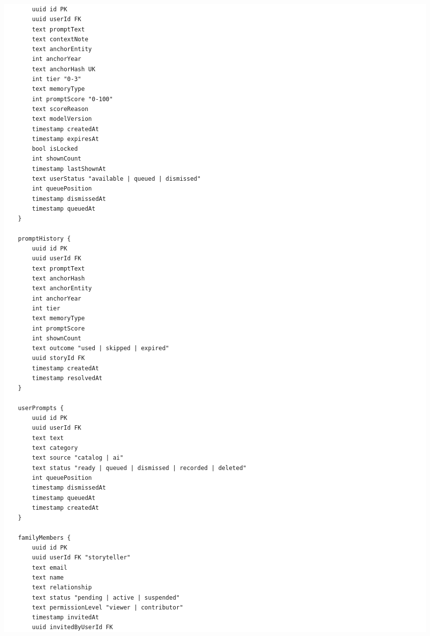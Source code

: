 ```mermaid
        uuid id PK
        uuid userId FK
        text promptText
        text contextNote
        text anchorEntity
        int anchorYear
        text anchorHash UK
        int tier "0-3"
        text memoryType
        int promptScore "0-100"
        text scoreReason
        text modelVersion
        timestamp createdAt
        timestamp expiresAt
        bool isLocked
        int shownCount
        timestamp lastShownAt
        text userStatus "available | queued | dismissed"
        int queuePosition
        timestamp dismissedAt
        timestamp queuedAt
    }

    promptHistory {
        uuid id PK
        uuid userId FK
        text promptText
        text anchorHash
        text anchorEntity
        int anchorYear
        int tier
        text memoryType
        int promptScore
        int shownCount
        text outcome "used | skipped | expired"
        uuid storyId FK
        timestamp createdAt
        timestamp resolvedAt
    }

    userPrompts {
        uuid id PK
        uuid userId FK
        text text
        text category
        text source "catalog | ai"
        text status "ready | queued | dismissed | recorded | deleted"
        int queuePosition
        timestamp dismissedAt
        timestamp queuedAt
        timestamp createdAt
    }

    familyMembers {
        uuid id PK
        uuid userId FK "storyteller"
        text email
        text name
        text relationship
        text status "pending | active | suspended"
        text permissionLevel "viewer | contributor"
        timestamp invitedAt
        uuid invitedByUserId FK
```